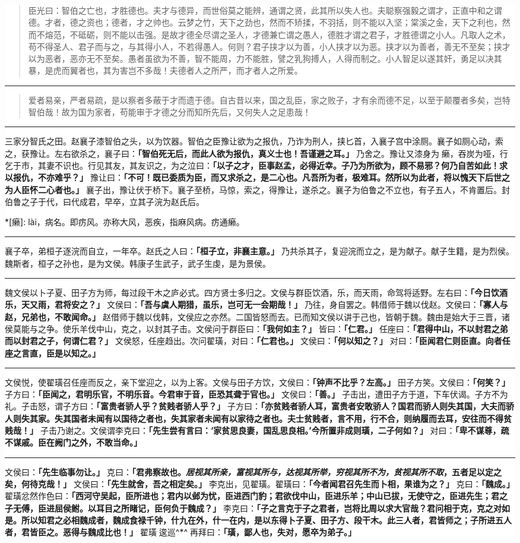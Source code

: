 > 臣光曰：智伯之亡也，才胜德也。夫才与德异，而世俗莫之能辨，通谓之贤，此其所以失人也。夫聪察强毅之谓才，正直中和之谓德。才者，德之资也；德者，才之帅也。云梦之竹，天下之劲也，然而不矫揉，不羽括，则不能以入坚；棠溪之金，天下之利也，然而不熔范，不砥砺，则不能以击强。是故才德全尽谓之圣人，才德兼亡谓之愚人，德胜才谓之君子，才胜德谓之小人。凡取人之术，苟不得圣人、君子而与之，与其得小人，不若得愚人。何则？君子挟才以为善，小人挟才以为恶。挟才以为善者，善无不至矣；挟才以为恶者，恶亦无不至矣。愚者虽欲为不善，智不能周，力不能胜，譬之乳狗搏人，人得而制之。小人智足以遂其奸，勇足以决其暴，是虎而翼者也，其为害岂不多哉！夫德者人之所严，而才者人之所爱。

---

![](assets/audios/001/18.mp3)

> 爱者易亲，严者易疏，是以察者多蔽于才而遗于德。自古昔以来，国之乱臣，家之败子，才有余而德不足，以至于颠覆者多矣，岂特智伯哉！故为国为家者，苟能审于才德之分而知所先后，又何失人之足患哉！

---

![](assets/audios/001/19.mp3)

三家分智氏之田。赵襄子漆智伯之头，以为饮器。智伯之臣豫让欲为之报仇，乃诈为刑人，挟匕首，入襄子宫中涂厕。襄子如厕心动，索之，获豫让。左右欲杀之，襄子曰：__「智伯死无后，而此人欲为报仇，真义士也！吾谨避之耳。」__ 乃舍之。豫让又漆身为 癞，吞炭为哑，行乞于市，其妻不识也。行见其友，其友识之，为之泣曰：__「以子之才，臣事赵孟，必得近幸。子乃为所欲为，顾不易邪？何乃自苦如此！求以报仇，不亦难乎？」__ 豫让曰：__「不可！既已委质为臣，而又求杀之，是二心也。凡吾所为者，极难耳。然所以为此者，将以愧天下后世之为人臣怀二心者也。」__ 襄子出，豫让伏于桥下。襄子至桥，马惊，索之，得豫让，遂杀之。襄子为伯鲁之不立也，有子五人，不肯置后。封伯鲁之子于代，曰代成君，早卒，立其子浣为赵氏后。

*[癞]: lài，病名。即疠风。亦称大风，恶疾，指麻风病。疠通癞。

---

![](assets/audios/001/20.mp3)

襄子卒，弟桓子逐浣而自立，一年卒。赵氏之人曰：__「桓子立，非襄主意。」__ 乃共杀其子，复迎浣而立之，是为献子。献子生籍，是为烈侯。魏斯者，桓子之孙也，是为文侯。韩康子生武子，武子生虔，是为景侯。

---

![](assets/audios/001/21.mp3)

魏文侯以卜子夏、田子方为师，每过段干木之庐必式。四方贤士多归之。文侯与群臣饮酒，乐，而天雨，命驾将适野。左右曰：__「今日饮酒乐，天又雨，君将安之？」__ 文侯曰：__「吾与虞人期猎，虽乐，岂可无一会期哉！」__ 乃往，身自罢之。韩借师于魏以伐赵。文侯曰：__「寡人与赵，兄弟也，不敢闻命。」__ 赵借师于魏以伐韩，文侯应之亦然。二国皆怒而去。已而知文侯以讲于己也，皆朝于魏。魏由是始大于三晋，诸侯莫能与之争。使乐羊伐中山，克之，以封其子击。文侯问于群臣曰：__「我何如主？」__ 皆曰：__「仁君。」__ 任座曰：__「君得中山，不以封君之弟而以封君之子，何谓仁君？」__ 文侯怒，任座趋出。次问翟璜，对曰：__「仁君也。」__ 文侯曰：__「何以知之？」__ 对曰：__「臣闻君仁则臣直。向者任座之言直，臣是以知之。」__

---

![](assets/audios/001/22.mp3)

文侯悦，使翟璜召任座而反之，亲下堂迎之，以为上客。文侯与田子方饮，文侯曰：__「钟声不比乎？左高。」__ 田子方笑。文侯曰：__「何笑？」__ 子方曰：__「臣闻之，君明乐官，不明乐音。今君审于音，臣恐其聋于官也。」__ 文侯曰：__「善。」__ 子击出，遭田子方于道，下车伏谒。子方不为礼。子击怒，谓子方曰：__「富贵者骄人乎？贫贱者骄人乎？」__ 子方曰：__「亦贫贱者骄人耳，富贵者安敢骄人？国君而骄人则失其国，大夫而骄人则失其家。失其国者未闻有以国待之者也，失其家者未闻有以家待之者也。夫士贫贱者，言不用，行不合，则纳履而去耳，安往而不得贫贱哉！」__ 子击乃谢之。文侯谓李克曰：__「先生尝有言曰：‘家贫思良妻，国乱思良相。’今所置非成则璜，二子何如？」__ 对曰：__「卑不谋尊，疏不谋戚。臣在阙门之外，不敢当命。」__

---

![](assets/audios/001/23_24.mp3)

文侯曰：__「先生临事勿让。」__ 克曰：__「君弗察故也。_居视其所亲，富视其所与，达视其所举，穷视其所不为，贫视其所不取_，五者足以定之矣，何待克哉！」__ 文侯曰：__「先生就舍，吾之相定矣。」__ 李克出，见翟璜。翟璜曰：__「今者闻君召先生而卜相，果谁为之？」__ 克曰：__「魏成。」__ 翟璜忿然作色曰：__「西河守吴起，臣所进也；君内以邺为忧，臣进西门豹；君欲伐中山，臣进乐羊；中山已拔，无使守之，臣进先生；君之子无傅，臣进屈侯鲋。以耳目之所睹记，臣何负于魏成？」__ 李克曰：__「子之言克于子之君者，岂将比周以求大官哉？君问相于克，克之对如是。所以知君之必相魏成者，魏成食禄千钟，什九在外，什一在内，是以东得卜子夏、田子方、段干木。此三人者，君皆师之；子所进五人者，君皆臣之。恶得与魏成比也！」__ 翟璜 逡巡^*^ 再拜曰：__「璜，鄙人也，失对，愿卒为弟子。」__
